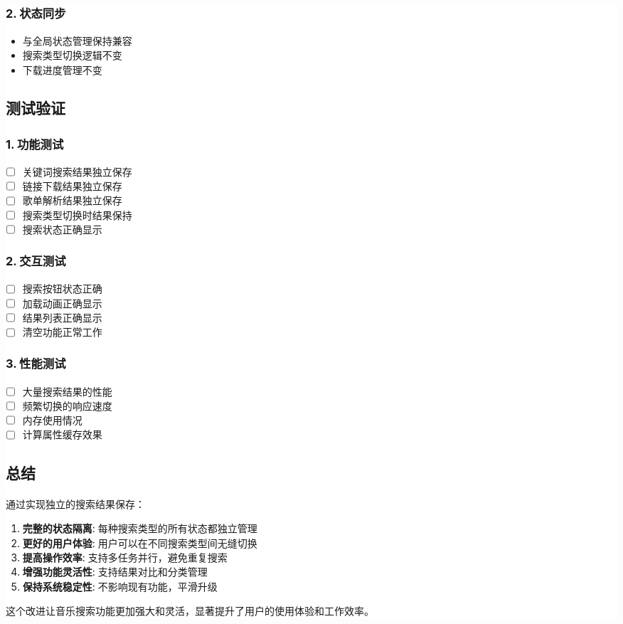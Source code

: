 ### 2. 状态同步
- 与全局状态管理保持兼容
- 搜索类型切换逻辑不变
- 下载进度管理不变

## 测试验证

### 1. 功能测试
- [ ] 关键词搜索结果独立保存
- [ ] 链接下载结果独立保存
- [ ] 歌单解析结果独立保存
- [ ] 搜索类型切换时结果保持
- [ ] 搜索状态正确显示

### 2. 交互测试
- [ ] 搜索按钮状态正确
- [ ] 加载动画正确显示
- [ ] 结果列表正确显示
- [ ] 清空功能正常工作

### 3. 性能测试
- [ ] 大量搜索结果的性能
- [ ] 频繁切换的响应速度
- [ ] 内存使用情况
- [ ] 计算属性缓存效果

## 总结

通过实现独立的搜索结果保存：

1. **完整的状态隔离**: 每种搜索类型的所有状态都独立管理
2. **更好的用户体验**: 用户可以在不同搜索类型间无缝切换
3. **提高操作效率**: 支持多任务并行，避免重复搜索
4. **增强功能灵活性**: 支持结果对比和分类管理
5. **保持系统稳定性**: 不影响现有功能，平滑升级

这个改进让音乐搜索功能更加强大和灵活，显著提升了用户的使用体验和工作效率。
